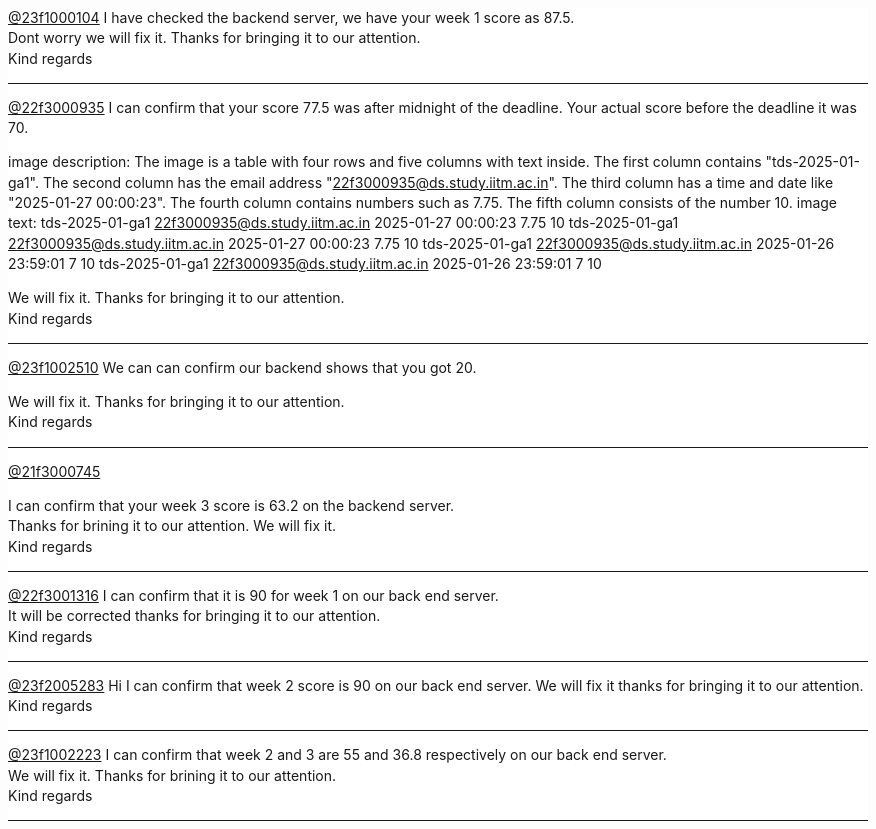 
[@23f1000104](/u/23f1000104) I have checked the backend server, we have your week 1 score as 87.5.  
Dont worry we will fix it. Thanks for bringing it to our attention.  
Kind regards

---

[@22f3000935](/u/22f3000935) I can confirm that your score 77.5 was after midnight of the deadline. Your actual score before the deadline it was 70.

image description: The image is a table with four rows and five columns with text inside. The first column contains "tds-2025-01-ga1". The second column has the email address "22f3000935@ds.study.iitm.ac.in". The third column has a time and date like "2025-01-27 00:00:23". The fourth column contains numbers such as 7.75. The fifth column consists of the number 10.
image text: tds-2025-01-ga1 22f3000935@ds.study.iitm.ac.in 2025-01-27 00:00:23 7.75 10
tds-2025-01-ga1 22f3000935@ds.study.iitm.ac.in 2025-01-27 00:00:23 7.75 10
tds-2025-01-ga1 22f3000935@ds.study.iitm.ac.in 2025-01-26 23:59:01 7 10
tds-2025-01-ga1 22f3000935@ds.study.iitm.ac.in 2025-01-26 23:59:01 7 10

We will fix it. Thanks for bringing it to our attention.  
Kind regards

---

[@23f1002510](/u/23f1002510) We can can confirm our backend shows that you got 20.

We will fix it. Thanks for bringing it to our attention.  
Kind regards

---

[@21f3000745](/u/21f3000745)

I can confirm that your week 3 score is 63.2 on the backend server.  
Thanks for brining it to our attention. We will fix it.  
Kind regards

---

[@22f3001316](/u/22f3001316) I can confirm that it is 90 for week 1 on our back end server.  
It will be corrected thanks for bringing it to our attention.  
Kind regards

---

[@23f2005283](/u/23f2005283) Hi I can confirm that week 2 score is 90 on our back end server. We will fix it thanks for bringing it to our attention.  
Kind regards

---

[@23f1002223](/u/23f1002223) I can confirm that week 2 and 3 are 55 and 36.8 respectively on our back end server.  
We will fix it. Thanks for brining it to our attention.  
Kind regards

---
